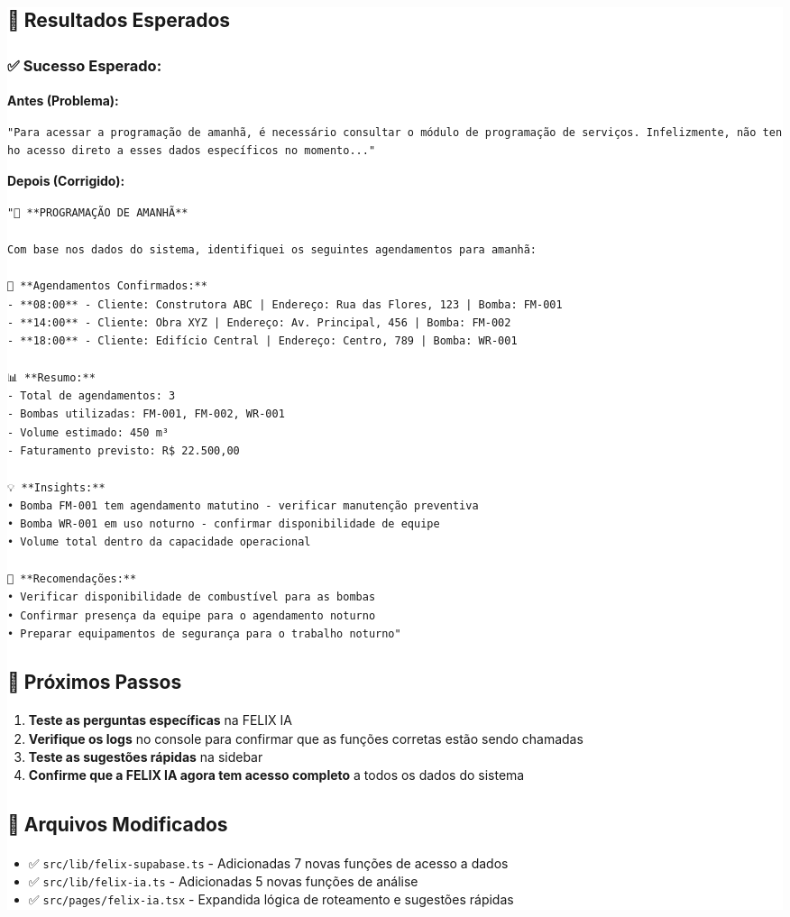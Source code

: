 ## 🎯 **Resultados Esperados**

### **✅ Sucesso Esperado:**

**Antes (Problema):**
```
"Para acessar a programação de amanhã, é necessário consultar o módulo de programação de serviços. Infelizmente, não tenho acesso direto a esses dados específicos no momento..."
```

**Depois (Corrigido):**
```
"📅 **PROGRAMAÇÃO DE AMANHÃ**

Com base nos dados do sistema, identifiquei os seguintes agendamentos para amanhã:

🚛 **Agendamentos Confirmados:**
- **08:00** - Cliente: Construtora ABC | Endereço: Rua das Flores, 123 | Bomba: FM-001
- **14:00** - Cliente: Obra XYZ | Endereço: Av. Principal, 456 | Bomba: FM-002
- **18:00** - Cliente: Edifício Central | Endereço: Centro, 789 | Bomba: WR-001

📊 **Resumo:**
- Total de agendamentos: 3
- Bombas utilizadas: FM-001, FM-002, WR-001
- Volume estimado: 450 m³
- Faturamento previsto: R$ 22.500,00

💡 **Insights:**
• Bomba FM-001 tem agendamento matutino - verificar manutenção preventiva
• Bomba WR-001 em uso noturno - confirmar disponibilidade de equipe
• Volume total dentro da capacidade operacional

🎯 **Recomendações:**
• Verificar disponibilidade de combustível para as bombas
• Confirmar presença da equipe para o agendamento noturno
• Preparar equipamentos de segurança para o trabalho noturno"
```

## 🚀 **Próximos Passos**

1. **Teste as perguntas específicas** na FELIX IA
2. **Verifique os logs** no console para confirmar que as funções corretas estão sendo chamadas
3. **Teste as sugestões rápidas** na sidebar
4. **Confirme que a FELIX IA agora tem acesso completo** a todos os dados do sistema

## 📁 **Arquivos Modificados**

- ✅ `src/lib/felix-supabase.ts` - Adicionadas 7 novas funções de acesso a dados
- ✅ `src/lib/felix-ia.ts` - Adicionadas 5 novas funções de análise
- ✅ `src/pages/felix-ia.tsx` - Expandida lógica de roteamento e sugestões rápidas

